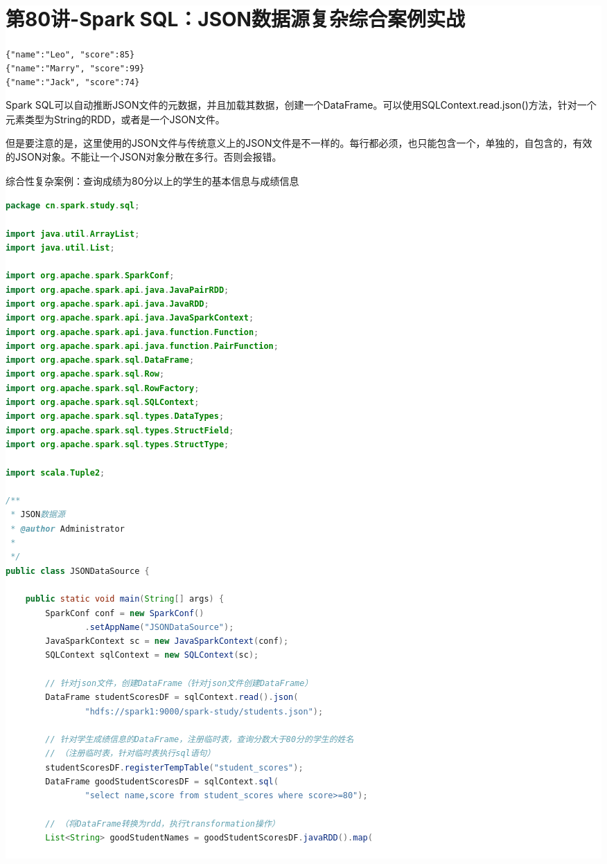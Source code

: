 

# 第80讲-Spark SQL：JSON数据源复杂综合案例实战


```
{"name":"Leo", "score":85}
{"name":"Marry", "score":99}
{"name":"Jack", "score":74}
```

Spark SQL可以自动推断JSON文件的元数据，并且加载其数据，创建一个DataFrame。可以使用SQLContext.read.json()方法，针对一个元素类型为String的RDD，或者是一个JSON文件。

但是要注意的是，这里使用的JSON文件与传统意义上的JSON文件是不一样的。每行都必须，也只能包含一个，单独的，自包含的，有效的JSON对象。不能让一个JSON对象分散在多行。否则会报错。

综合性复杂案例：查询成绩为80分以上的学生的基本信息与成绩信息

```java
package cn.spark.study.sql;

import java.util.ArrayList;
import java.util.List;

import org.apache.spark.SparkConf;
import org.apache.spark.api.java.JavaPairRDD;
import org.apache.spark.api.java.JavaRDD;
import org.apache.spark.api.java.JavaSparkContext;
import org.apache.spark.api.java.function.Function;
import org.apache.spark.api.java.function.PairFunction;
import org.apache.spark.sql.DataFrame;
import org.apache.spark.sql.Row;
import org.apache.spark.sql.RowFactory;
import org.apache.spark.sql.SQLContext;
import org.apache.spark.sql.types.DataTypes;
import org.apache.spark.sql.types.StructField;
import org.apache.spark.sql.types.StructType;

import scala.Tuple2;

/**
 * JSON数据源
 * @author Administrator
 *
 */
public class JSONDataSource {

	public static void main(String[] args) {
		SparkConf conf = new SparkConf()
				.setAppName("JSONDataSource");  
		JavaSparkContext sc = new JavaSparkContext(conf);
		SQLContext sqlContext = new SQLContext(sc);
		
		// 针对json文件，创建DataFrame（针对json文件创建DataFrame）
		DataFrame studentScoresDF = sqlContext.read().json(
				"hdfs://spark1:9000/spark-study/students.json");  
		
		// 针对学生成绩信息的DataFrame，注册临时表，查询分数大于80分的学生的姓名
		// （注册临时表，针对临时表执行sql语句）
		studentScoresDF.registerTempTable("student_scores");
		DataFrame goodStudentScoresDF = sqlContext.sql(
				"select name,score from student_scores where score>=80");
		
		// （将DataFrame转换为rdd，执行transformation操作）
		List<String> goodStudentNames = goodStudentScoresDF.javaRDD().map(
				
```
